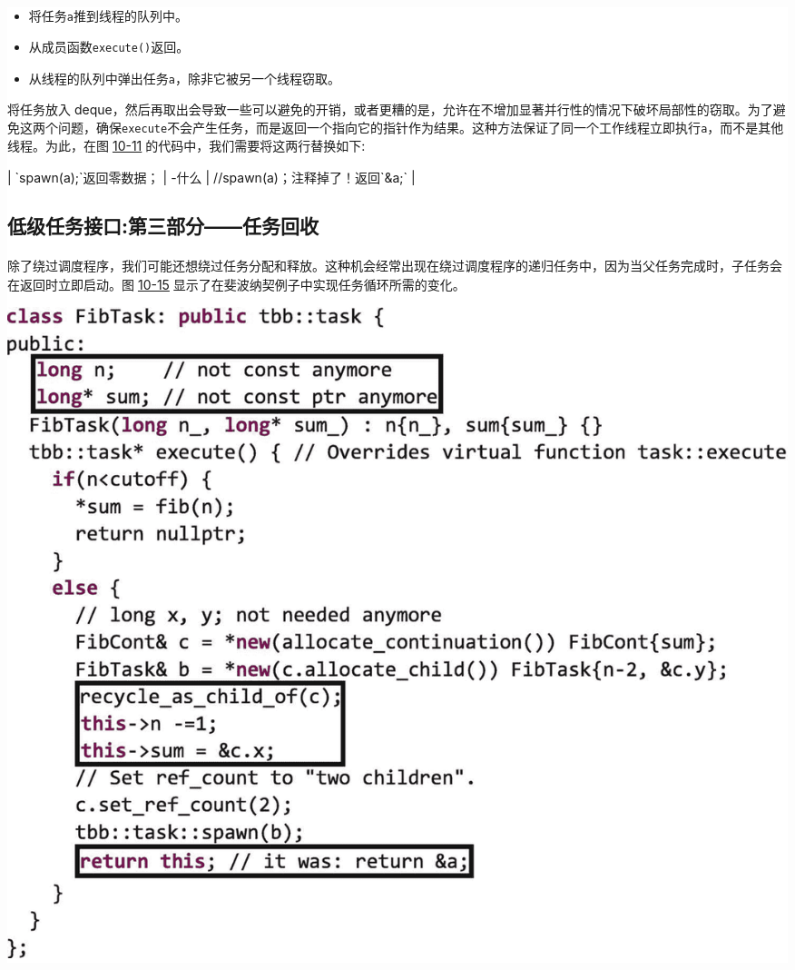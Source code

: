 *   将任务`a`推到线程的队列中。

*   从成员函数`execute()`返回。

*   从线程的队列中弹出任务`a`，除非它被另一个线程窃取。

将任务放入 deque，然后再取出会导致一些可以避免的开销，或者更糟的是，允许在不增加显著并行性的情况下破坏局部性的窃取。为了避免这两个问题，确保`execute`不会产生任务，而是返回一个指向它的指针作为结果。这种方法保证了同一个工作线程立即执行`a`，而不是其他线程。为此，在图 [10-11](#Fig11) 的代码中，我们需要将这两行替换如下:

<colgroup><col class="tcol1 align-left"> <col class="tcol2 align-left"> <col class="tcol3 align-left"></colgroup> 
| `spawn(a);`返回零数据； | -什么 | //spawn(a)；注释掉了！返回`&a;` |

## 低级任务接口:第三部分——任务回收

除了绕过调度程序，我们可能还想绕过任务分配和释放。这种机会经常出现在绕过调度程序的递归任务中，因为当父任务完成时，子任务会在返回时立即启动。图 [10-15](#Fig15) 显示了在斐波纳契例子中实现任务循环所需的变化。

![../img/466505_1_En_10_Fig15_HTML.png](img/Image00267.jpg)
